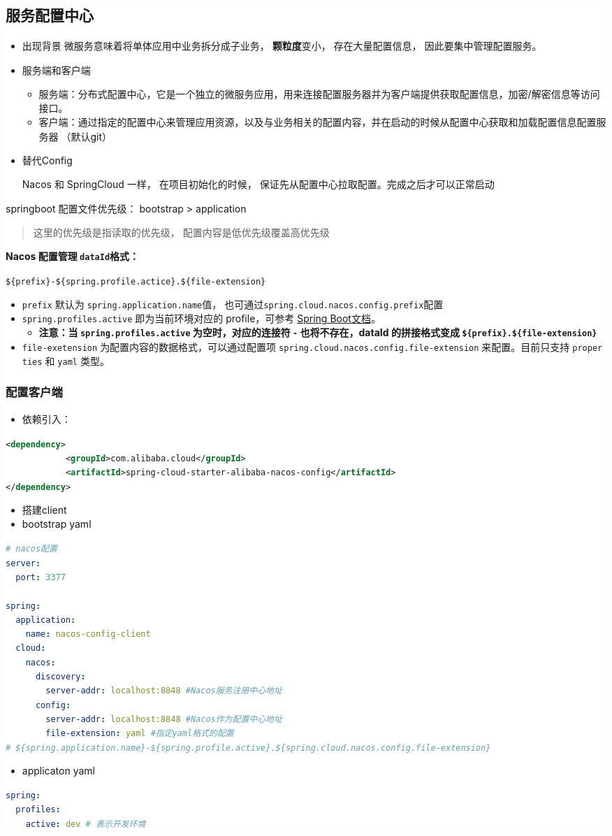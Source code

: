 
## 服务配置中心

- 出现背景
微服务意味着将单体应用中业务拆分成子业务， **颗粒度**变小， 存在大量配置信息， 因此要集中管理配置服务。

- 服务端和客户端
	- 服务端：分布式配置中心，它是一个独立的微服务应用，用来连接配置服务器并为客户端提供获取配置信息，加密/解密信息等访问接口。
	- 客户端：通过指定的配置中心来管理应用资源，以及与业务相关的配置内容，并在启动的时候从配置中心获取和加载配置信息配置服务器 （默认git）

- 替代Config

	Nacos 和 SpringCloud 一样， 在项目初始化的时候， 保证先从配置中心拉取配置。完成之后才可以正常启动

springboot 配置文件优先级： bootstrap > application
> 这里的优先级是指读取的优先级， 配置内容是低优先级覆盖高优先级




**Nacos 配置管理 `dataId`格式：**
```
${prefix}-${spring.profile.actice}.${file-extension}
```
-  `prefix` 默认为 `spring.application.name`值， 也可通过`spring.cloud.nacos.config.prefix`配置
-   `spring.profiles.active` 即为当前环境对应的 profile，可参考 [Spring Boot文档](https://docs.spring.io/spring-boot/docs/current/reference/html/boot-features-profiles.html#boot-features-profiles)。 
	- **注意：当 `spring.profiles.active` 为空时，对应的连接符 `-` 也将不存在，dataId 的拼接格式变成 `${prefix}.${file-extension}`**
-   `file-exetension` 为配置内容的数据格式，可以通过配置项 `spring.cloud.nacos.config.file-extension` 来配置。目前只支持 `properties` 和 `yaml` 类型。


### 配置客户端
- 依赖引入：
```xml
<dependency>
            <groupId>com.alibaba.cloud</groupId>
            <artifactId>spring-cloud-starter-alibaba-nacos-config</artifactId>
</dependency>
```

- 搭建client
- bootstrap yaml
```yaml
# nacos配置
server:
  port: 3377

spring:
  application:
    name: nacos-config-client
  cloud:
    nacos:
      discovery:
        server-addr: localhost:8848 #Nacos服务注册中心地址
      config:
        server-addr: localhost:8848 #Nacos作为配置中心地址
        file-extension: yaml #指定yaml格式的配置
# ${spring.application.name}-${spring.profile.active}.${spring.cloud.nacos.config.file-extension}

```
- applicaton yaml
```yaml
spring:
  profiles:
    active: dev # 表示开发环境
```

